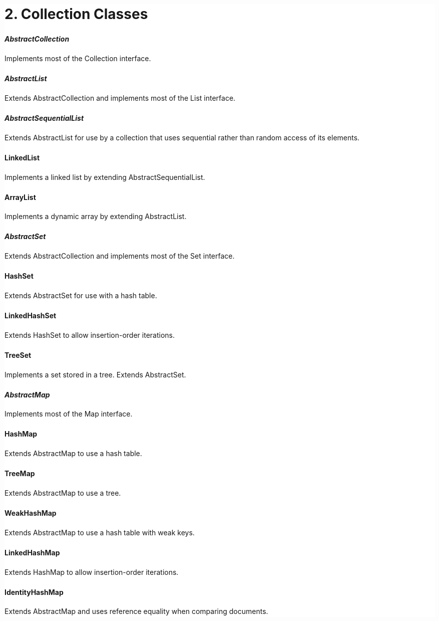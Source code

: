 # __2. Collection Classes__

#### _AbstractCollection_
Implements most of the Collection interface.

#### _AbstractList_
Extends AbstractCollection and implements most of the List interface.

#### _AbstractSequentialList_
Extends AbstractList for use by a collection that uses sequential rather than random access of its elements.


#### __LinkedList__
Implements a linked list by extending AbstractSequentialList.


#### __ArrayList__
Implements a dynamic array by extending AbstractList.

#### _AbstractSet_
Extends AbstractCollection and implements most of the Set interface.

#### __HashSet__
Extends AbstractSet for use with a hash table.

#### __LinkedHashSet__
Extends HashSet to allow insertion-order iterations.

#### __TreeSet__
Implements a set stored in a tree. Extends AbstractSet.

#### _AbstractMap_
Implements most of the Map interface.

#### __HashMap__
Extends AbstractMap to use a hash table.

#### __TreeMap__
Extends AbstractMap to use a tree.

#### __WeakHashMap__
Extends AbstractMap to use a hash table with weak keys.


#### __LinkedHashMap__
Extends HashMap to allow insertion-order iterations.

#### __IdentityHashMap__
Extends AbstractMap and uses reference equality when comparing documents.

